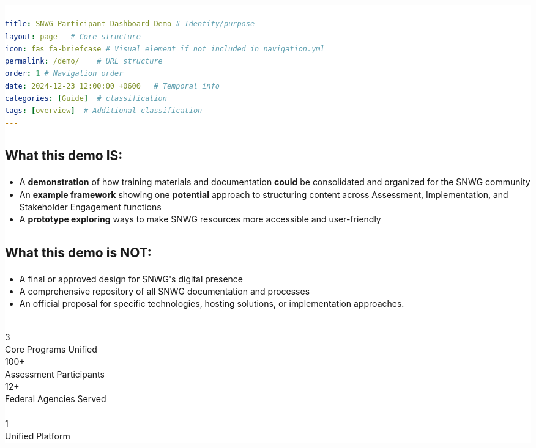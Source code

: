 ```yaml
---
title: SNWG Participant Dashboard Demo # Identity/purpose
layout: page   # Core structure
icon: fas fa-briefcase # Visual element if not included in navigation.yml
permalink: /demo/    # URL structure
order: 1 # Navigation order
date: 2024-12-23 12:00:00 +0600   # Temporal info
categories: [Guide]  # classification
tags: [overview]  # Additional classification
---
```


<div class="header-line"></div>


## What this demo IS:
<ul>
    <li> A <b>demonstration</b> of how training materials and documentation <b>could</b> be consolidated and organized for the SNWG community</li>
    <li>An <b>example framework</b> showing one <b>potential</b> approach to structuring content across Assessment, Implementation, and Stakeholder Engagement functions</li>
    <li>A <b>prototype exploring</b> ways to make SNWG resources more accessible and user-friendly</li>
</ul>

## What this demo is NOT:
<ul>
    <li>A final or approved design for SNWG's digital presence</li>
    <li>A comprehensive repository of all SNWG documentation and processes</li>
    <li>An official proposal for specific technologies, hosting solutions, or implementation approaches.</li>
</ul>

<div class="header-line"></div>
<br> 

<div class="presentation-section intro">
    <div class="intro-stats">
        <div class="stat-card">
            <div class="stat-number">3</div>
            <div class="stat-label">Core Programs Unified</div>
        </div>
        <div class="stat-card">
            <div class="stat-number">100+</div>
            <div class="stat-label">Assessment Participants</div>
        </div>
        <div class="stat-card">
            <div class="stat-number">12+</div>
            <div class="stat-label">Federal Agencies Served</div>
        </div>
        <br>
        <div class="stat-card">
            <div class="stat-number">1</div>
            <div class="stat-label">Unified Platform</div>
        </div>
    </div>
</div>
